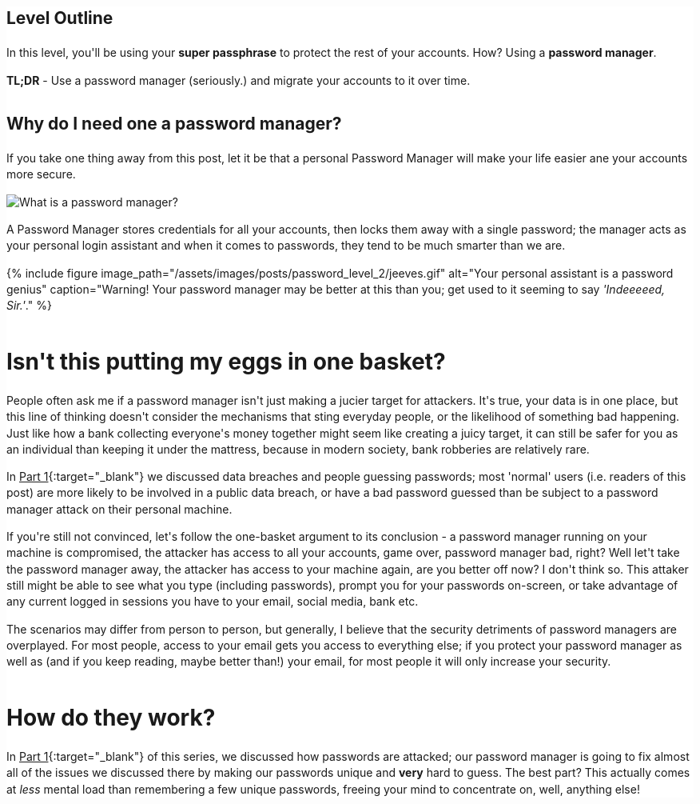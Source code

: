## Level Outline

In this level, you'll be using your **super passphrase** to protect the rest of your accounts. How? Using a **password manager**.

**TL;DR** - Use a password manager (seriously.) and migrate your accounts to it over time.

## Why do I need one a password manager?

If you take one thing away from this post, let it be that a personal Password Manager will make your life easier ane your accounts more secure.

![What is a password manager?](/assets/images/posts/password_level_2/Kirk_what.gif)

A Password Manager stores credentials for all your accounts, then locks them away with a single password; the manager acts as your personal login assistant and when it comes to passwords, they tend to be much smarter than we are.

{% include figure image_path="/assets/images/posts/password_level_2/jeeves.gif" alt="Your personal assistant is a password genius" caption="Warning! Your password manager may be better at this than you; get used to it seeming to say *'Indeeeeed, Sir.'*." %}

# Isn't this putting my eggs in one basket?

People often ask me if a password manager isn't just making a jucier target for attackers. It's true, your data is in one place, but this line of thinking doesn't consider the mechanisms that sting everyday people, or the likelihood of something bad happening. Just like how a bank collecting everyone's money together might seem like creating a juicy target, it can still be safer for you as an individual than keeping it under the mattress, because in modern society, bank robberies are relatively rare.

In [Part 1](guidance/threats/Lets-Talk-Passwords/){:target="_blank"} we discussed data breaches and people guessing passwords; most 'normal' users (i.e. readers of this post) are more likely to be involved in a public data breach, or have a bad password guessed than be subject to a password manager attack on their personal machine.

If you're still not convinced, let's follow the one-basket argument to its conclusion - a password manager running on your machine is compromised, the attacker has access to all your accounts, game over, password manager bad, right? Well let't take the password manager away, the attacker has access to your machine again, are you better off now? I don't think so. This attaker still might be able to see what you type (including passwords), prompt you for your passwords on-screen, or take advantage of any current logged in sessions you have to your email, social media, bank etc.

The scenarios may differ from person to person, but generally, I believe that the security detriments of password managers are overplayed. For most people, access to your email gets you access to everything else; if you protect your password manager as well as (and if you keep reading, maybe better than!) your email, for most people it will only increase your security.

# How do they work?

In [Part 1](guidance/threats/Lets-Talk-Passwords/){:target="_blank"} of this series, we discussed how passwords are attacked; our password manager is going to fix almost all of the issues we discussed there by making our passwords unique and **very** hard to guess. The best part? This actually comes at *less* mental load than remembering a few unique passwords, freeing your mind to concentrate on, well, anything else!
